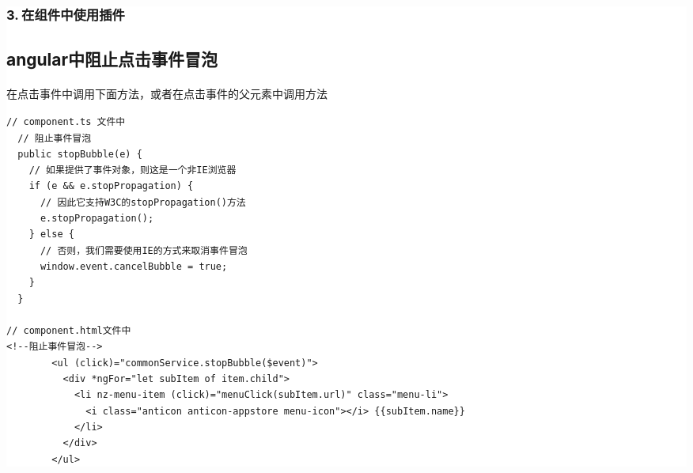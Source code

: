 ### 3. 在组件中使用插件     


## angular中阻止点击事件冒泡   

在点击事件中调用下面方法，或者在点击事件的父元素中调用方法

```
// component.ts 文件中
  // 阻止事件冒泡
  public stopBubble(e) {
    // 如果提供了事件对象，则这是一个非IE浏览器
    if (e && e.stopPropagation) {
      // 因此它支持W3C的stopPropagation()方法
      e.stopPropagation();
    } else {
      // 否则，我们需要使用IE的方式来取消事件冒泡
      window.event.cancelBubble = true;
    }
  }

// component.html文件中
<!--阻止事件冒泡-->
        <ul (click)="commonService.stopBubble($event)">
          <div *ngFor="let subItem of item.child">
            <li nz-menu-item (click)="menuClick(subItem.url)" class="menu-li">
              <i class="anticon anticon-appstore menu-icon"></i> {{subItem.name}}
            </li>
          </div>
        </ul>
```